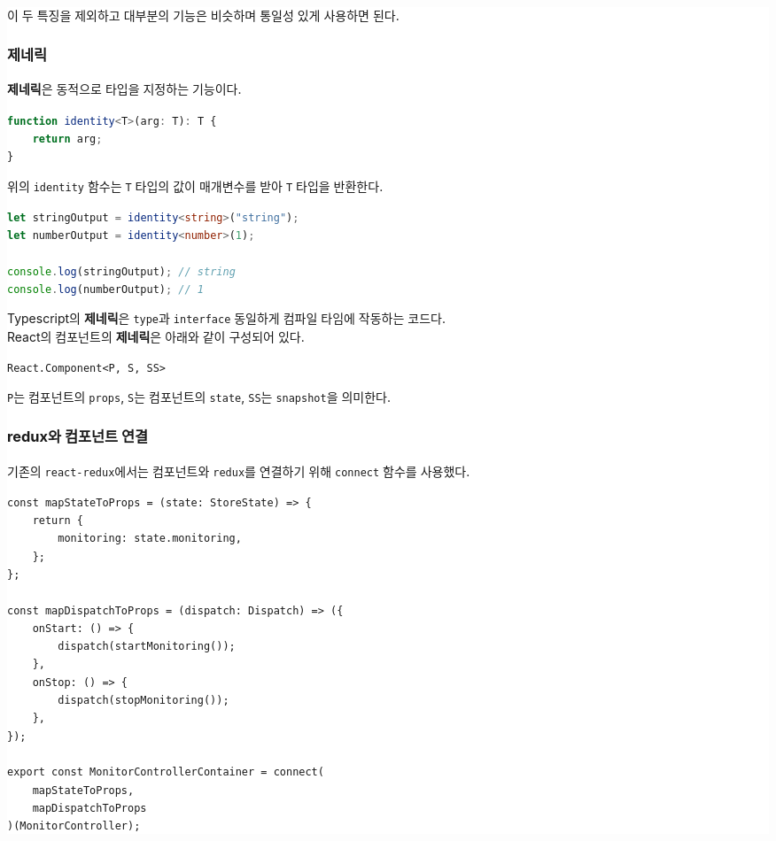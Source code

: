 이 두 특징을 제외하고 대부분의 기능은 비슷하며 통일성 있게 사용하면 된다.<br/>

### 제네릭

**제네릭**은 동적으로 타입을 지정하는 기능이다.<br/>

```typescript
function identity<T>(arg: T): T {
    return arg;
}
```

위의 `identity` 함수는 `T` 타입의 값이 매개변수를 받아 `T` 타입을 반환한다.<br/>

```typescript
let stringOutput = identity<string>("string");
let numberOutput = identity<number>(1);

console.log(stringOutput); // string
console.log(numberOutput); // 1
```

Typescript의 **제네릭**은 `type`과 `interface` 동일하게 컴파일 타임에 작동하는 코드다.<br/>
React의 컴포넌트의 **제네릭**은 아래와 같이 구성되어 있다.<br/>

```tsx
React.Component<P, S, SS>
```

`P`는 컴포넌트의 `props`, `S`는 컴포넌트의 `state`, `SS`는 `snapshot`을 의미한다.<br/>

### redux와 컴포넌트 연결

기존의 `react-redux`에서는 컴포넌트와 `redux`를 연결하기 위해 `connect` 함수를 사용했다.<br/>

```tsx
const mapStateToProps = (state: StoreState) => {
    return {
        monitoring: state.monitoring,
    };
};

const mapDispatchToProps = (dispatch: Dispatch) => ({
    onStart: () => {
        dispatch(startMonitoring());
    },
    onStop: () => {
        dispatch(stopMonitoring());
    },
});

export const MonitorControllerContainer = connect(
    mapStateToProps,
    mapDispatchToProps
)(MonitorController);
```

